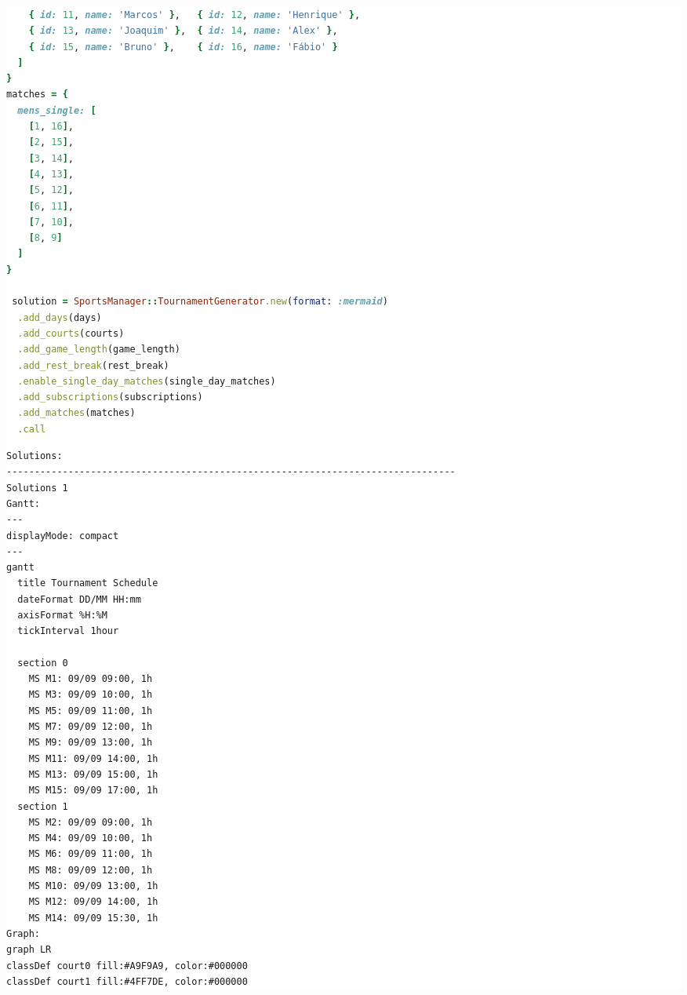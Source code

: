 ```ruby
    { id: 11, name: 'Marcos' },   { id: 12, name: 'Henrique' },
    { id: 13, name: 'Joaquim' },  { id: 14, name: 'Alex' },
    { id: 15, name: 'Bruno' },    { id: 16, name: 'Fábio' }
  ]
}
matches = {
  mens_single: [
    [1, 16],
    [2, 15],
    [3, 14],
    [4, 13],
    [5, 12],
    [6, 11],
    [7, 10],
    [8, 9]
  ]
}

 solution = SportsManager::TournamentGenerator.new(format: :mermaid)
  .add_days(days)
  .add_courts(courts)
  .add_game_length(game_length)
  .add_rest_break(rest_break)
  .enable_single_day_matches(single_day_matches)
  .add_subscriptions(subscriptions)
  .add_matches(matches)
  .call
```
```bash
Solutions:
--------------------------------------------------------------------------------
Solutions 1
Gantt:
---
displayMode: compact
---
gantt
  title Tournament Schedule
  dateFormat DD/MM HH:mm
  axisFormat %H:%M
  tickInterval 1hour

  section 0
    MS M1: 09/09 09:00, 1h
    MS M3: 09/09 10:00, 1h
    MS M5: 09/09 11:00, 1h
    MS M7: 09/09 12:00, 1h
    MS M9: 09/09 13:00, 1h
    MS M11: 09/09 14:00, 1h
    MS M13: 09/09 15:00, 1h
    MS M15: 09/09 17:00, 1h
  section 1
    MS M2: 09/09 09:00, 1h
    MS M4: 09/09 10:00, 1h
    MS M6: 09/09 11:00, 1h
    MS M8: 09/09 12:00, 1h
    MS M10: 09/09 13:00, 1h
    MS M12: 09/09 14:00, 1h
    MS M14: 09/09 15:30, 1h
Graph:
graph LR
classDef court0 fill:#A9F9A9, color:#000000
classDef court1 fill:#4FF7DE, color:#000000
```